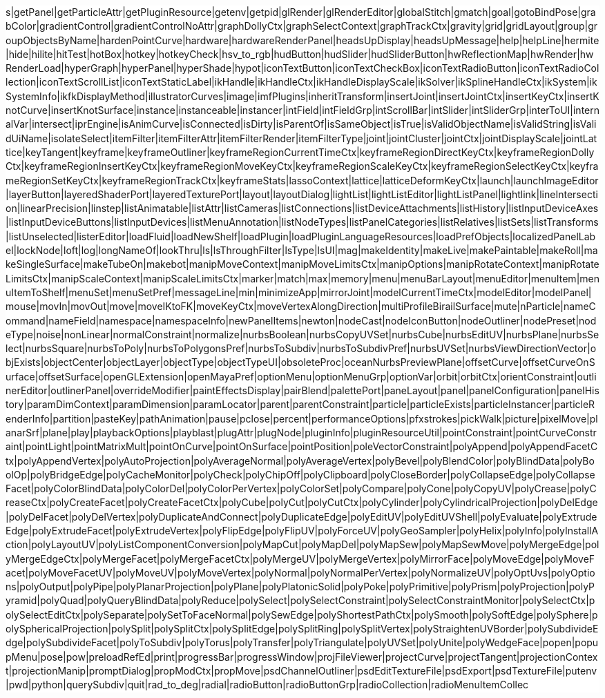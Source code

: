 s|getPanel|getParticleAttr|getPluginResource|getenv|getpid|glRender|glRenderEditor|globalStitch|gmatch|goal|gotoBindPose|grabColor|gradientControl|gradientControlNoAttr|graphDollyCtx|graphSelectContext|graphTrackCtx|gravity|grid|gridLayout|group|groupObjectsByName|hardenPointCurve|hardware|hardwareRenderPanel|headsUpDisplay|headsUpMessage|help|helpLine|hermite|hide|hilite|hitTest|hotBox|hotkey|hotkeyCheck|hsv_to_rgb|hudButton|hudSlider|hudSliderButton|hwReflectionMap|hwRender|hwRenderLoad|hyperGraph|hyperPanel|hyperShade|hypot|iconTextButton|iconTextCheckBox|iconTextRadioButton|iconTextRadioCollection|iconTextScrollList|iconTextStaticLabel|ikHandle|ikHandleCtx|ikHandleDisplayScale|ikSolver|ikSplineHandleCtx|ikSystem|ikSystemInfo|ikfkDisplayMethod|illustratorCurves|image|imfPlugins|inheritTransform|insertJoint|insertJointCtx|insertKeyCtx|insertKnotCurve|insertKnotSurface|instance|instanceable|instancer|intField|intFieldGrp|intScrollBar|intSlider|intSliderGrp|interToUI|internalVar|intersect|iprEngine|isAnimCurve|isConnected|isDirty|isParentOf|isSameObject|isTrue|isValidObjectName|isValidString|isValidUiName|isolateSelect|itemFilter|itemFilterAttr|itemFilterRender|itemFilterType|joint|jointCluster|jointCtx|jointDisplayScale|jointLattice|keyTangent|keyframe|keyframeOutliner|keyframeRegionCurrentTimeCtx|keyframeRegionDirectKeyCtx|keyframeRegionDollyCtx|keyframeRegionInsertKeyCtx|keyframeRegionMoveKeyCtx|keyframeRegionScaleKeyCtx|keyframeRegionSelectKeyCtx|keyframeRegionSetKeyCtx|keyframeRegionTrackCtx|keyframeStats|lassoContext|lattice|latticeDeformKeyCtx|launch|launchImageEditor|layerButton|layeredShaderPort|layeredTexturePort|layout|layoutDialog|lightList|lightListEditor|lightListPanel|lightlink|lineIntersection|linearPrecision|linstep|listAnimatable|listAttr|listCameras|listConnections|listDeviceAttachments|listHistory|listInputDeviceAxes|listInputDeviceButtons|listInputDevices|listMenuAnnotation|listNodeTypes|listPanelCategories|listRelatives|listSets|listTransforms|listUnselected|listerEditor|loadFluid|loadNewShelf|loadPlugin|loadPluginLanguageResources|loadPrefObjects|localizedPanelLabel|lockNode|loft|log|longNameOf|lookThru|ls|lsThroughFilter|lsType|lsUI|mag|makeIdentity|makeLive|makePaintable|makeRoll|makeSingleSurface|makeTubeOn|makebot|manipMoveContext|manipMoveLimitsCtx|manipOptions|manipRotateContext|manipRotateLimitsCtx|manipScaleContext|manipScaleLimitsCtx|marker|match|max|memory|menu|menuBarLayout|menuEditor|menuItem|menuItemToShelf|menuSet|menuSetPref|messageLine|min|minimizeApp|mirrorJoint|modelCurrentTimeCtx|modelEditor|modelPanel|mouse|movIn|movOut|move|moveIKtoFK|moveKeyCtx|moveVertexAlongDirection|multiProfileBirailSurface|mute|nParticle|nameCommand|nameField|namespace|namespaceInfo|newPanelItems|newton|nodeCast|nodeIconButton|nodeOutliner|nodePreset|nodeType|noise|nonLinear|normalConstraint|normalize|nurbsBoolean|nurbsCopyUVSet|nurbsCube|nurbsEditUV|nurbsPlane|nurbsSelect|nurbsSquare|nurbsToPoly|nurbsToPolygonsPref|nurbsToSubdiv|nurbsToSubdivPref|nurbsUVSet|nurbsViewDirectionVector|objExists|objectCenter|objectLayer|objectType|objectTypeUI|obsoleteProc|oceanNurbsPreviewPlane|offsetCurve|offsetCurveOnSurface|offsetSurface|openGLExtension|openMayaPref|optionMenu|optionMenuGrp|optionVar|orbit|orbitCtx|orientConstraint|outlinerEditor|outlinerPanel|overrideModifier|paintEffectsDisplay|pairBlend|palettePort|paneLayout|panel|panelConfiguration|panelHistory|paramDimContext|paramDimension|paramLocator|parent|parentConstraint|particle|particleExists|particleInstancer|particleRenderInfo|partition|pasteKey|pathAnimation|pause|pclose|percent|performanceOptions|pfxstrokes|pickWalk|picture|pixelMove|planarSrf|plane|play|playbackOptions|playblast|plugAttr|plugNode|pluginInfo|pluginResourceUtil|pointConstraint|pointCurveConstraint|pointLight|pointMatrixMult|pointOnCurve|pointOnSurface|pointPosition|poleVectorConstraint|polyAppend|polyAppendFacetCtx|polyAppendVertex|polyAutoProjection|polyAverageNormal|polyAverageVertex|polyBevel|polyBlendColor|polyBlindData|polyBoolOp|polyBridgeEdge|polyCacheMonitor|polyCheck|polyChipOff|polyClipboard|polyCloseBorder|polyCollapseEdge|polyCollapseFacet|polyColorBlindData|polyColorDel|polyColorPerVertex|polyColorSet|polyCompare|polyCone|polyCopyUV|polyCrease|polyCreaseCtx|polyCreateFacet|polyCreateFacetCtx|polyCube|polyCut|polyCutCtx|polyCylinder|polyCylindricalProjection|polyDelEdge|polyDelFacet|polyDelVertex|polyDuplicateAndConnect|polyDuplicateEdge|polyEditUV|polyEditUVShell|polyEvaluate|polyExtrudeEdge|polyExtrudeFacet|polyExtrudeVertex|polyFlipEdge|polyFlipUV|polyForceUV|polyGeoSampler|polyHelix|polyInfo|polyInstallAction|polyLayoutUV|polyListComponentConversion|polyMapCut|polyMapDel|polyMapSew|polyMapSewMove|polyMergeEdge|polyMergeEdgeCtx|polyMergeFacet|polyMergeFacetCtx|polyMergeUV|polyMergeVertex|polyMirrorFace|polyMoveEdge|polyMoveFacet|polyMoveFacetUV|polyMoveUV|polyMoveVertex|polyNormal|polyNormalPerVertex|polyNormalizeUV|polyOptUvs|polyOptions|polyOutput|polyPipe|polyPlanarProjection|polyPlane|polyPlatonicSolid|polyPoke|polyPrimitive|polyPrism|polyProjection|polyPyramid|polyQuad|polyQueryBlindData|polyReduce|polySelect|polySelectConstraint|polySelectConstraintMonitor|polySelectCtx|polySelectEditCtx|polySeparate|polySetToFaceNormal|polySewEdge|polyShortestPathCtx|polySmooth|polySoftEdge|polySphere|polySphericalProjection|polySplit|polySplitCtx|polySplitEdge|polySplitRing|polySplitVertex|polyStraightenUVBorder|polySubdivideEdge|polySubdivideFacet|polyToSubdiv|polyTorus|polyTransfer|polyTriangulate|polyUVSet|polyUnite|polyWedgeFace|popen|popupMenu|pose|pow|preloadRefEd|print|progressBar|progressWindow|projFileViewer|projectCurve|projectTangent|projectionContext|projectionManip|promptDialog|propModCtx|propMove|psdChannelOutliner|psdEditTextureFile|psdExport|psdTextureFile|putenv|pwd|python|querySubdiv|quit|rad_to_deg|radial|radioButton|radioButtonGrp|radioCollection|radioMenuItemCollec